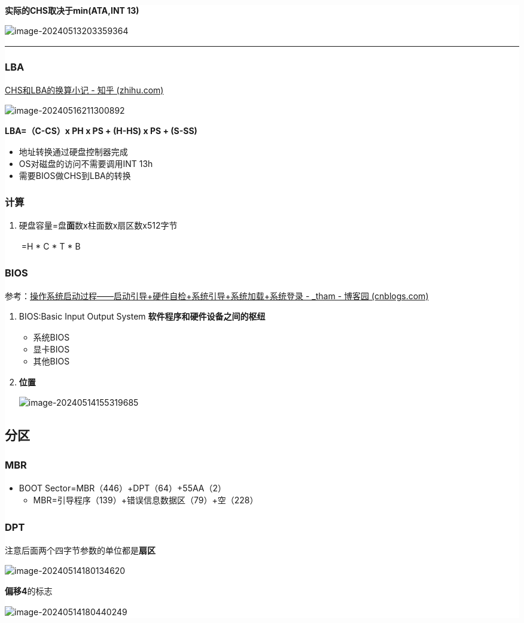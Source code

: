    **实际的CHS取决于min(ATA,INT 13)**

   ![image-20240513203359364](C:/Users/LEGION/Desktop/STUDY/%E6%95%B0%E6%8D%AE%E6%81%A2%E5%A4%8D/image-20240513203359364.png)

****

### LBA

[CHS和LBA的换算小记 - 知乎 (zhihu.com)](https://zhuanlan.zhihu.com/p/608292324)

![image-20240516211300892](C:/Users/LEGION/Desktop/STUDY/%E6%95%B0%E6%8D%AE%E6%81%A2%E5%A4%8D/image-20240516211300892.png)

**LBA=（C-CS）x PH x PS + (H-HS) x PS + (S-SS)**

- 地址转换通过硬盘控制器完成
- OS对磁盘的访问不需要调用INT 13h
- 需要BIOS做CHS到LBA的转换

### 计算

1. 硬盘容量=盘**面**数x柱面数x扇区数x512字节

   ​			  =H * C * T * B

### BIOS

参考：[操作系统启动过程——启动引导+硬件自检+系统引导+系统加载+系统登录 - _tham - 博客园 (cnblogs.com)](https://www.cnblogs.com/tham/p/6827151.html)

1. BIOS:Basic Input Output System  **软件程序和硬件设备之间的枢纽**

   - 系统BIOS
   - 显卡BIOS
   - 其他BIOS

2. **位置**

   ![image-20240514155319685](C:/Users/LEGION/Desktop/STUDY/%E6%95%B0%E6%8D%AE%E6%81%A2%E5%A4%8D/image-20240514155319685.png)

## 分区

### MBR

- BOOT Sector=MBR（446）+DPT（64）+55AA（2）
  - MBR=引导程序（139）+错误信息数据区（79）+空（228）

### DPT

注意后面两个四字节参数的单位都是**扇区**

![image-20240514180134620](C:/Users/LEGION/Desktop/STUDY/%E6%95%B0%E6%8D%AE%E6%81%A2%E5%A4%8D/image-20240514180134620.png)

**偏移4**的标志

![image-20240514180440249](C:/Users/LEGION/Desktop/STUDY/%E6%95%B0%E6%8D%AE%E6%81%A2%E5%A4%8D/image-20240514180440249.png)
